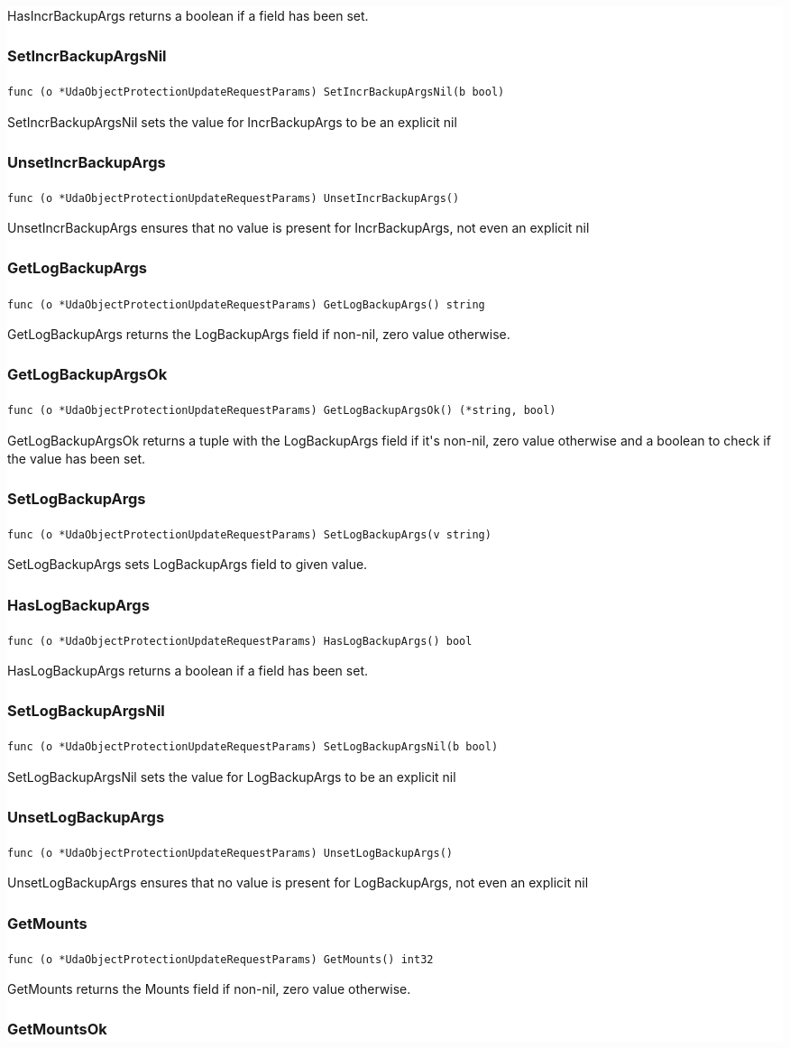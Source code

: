 HasIncrBackupArgs returns a boolean if a field has been set.

### SetIncrBackupArgsNil

`func (o *UdaObjectProtectionUpdateRequestParams) SetIncrBackupArgsNil(b bool)`

 SetIncrBackupArgsNil sets the value for IncrBackupArgs to be an explicit nil

### UnsetIncrBackupArgs
`func (o *UdaObjectProtectionUpdateRequestParams) UnsetIncrBackupArgs()`

UnsetIncrBackupArgs ensures that no value is present for IncrBackupArgs, not even an explicit nil
### GetLogBackupArgs

`func (o *UdaObjectProtectionUpdateRequestParams) GetLogBackupArgs() string`

GetLogBackupArgs returns the LogBackupArgs field if non-nil, zero value otherwise.

### GetLogBackupArgsOk

`func (o *UdaObjectProtectionUpdateRequestParams) GetLogBackupArgsOk() (*string, bool)`

GetLogBackupArgsOk returns a tuple with the LogBackupArgs field if it's non-nil, zero value otherwise
and a boolean to check if the value has been set.

### SetLogBackupArgs

`func (o *UdaObjectProtectionUpdateRequestParams) SetLogBackupArgs(v string)`

SetLogBackupArgs sets LogBackupArgs field to given value.

### HasLogBackupArgs

`func (o *UdaObjectProtectionUpdateRequestParams) HasLogBackupArgs() bool`

HasLogBackupArgs returns a boolean if a field has been set.

### SetLogBackupArgsNil

`func (o *UdaObjectProtectionUpdateRequestParams) SetLogBackupArgsNil(b bool)`

 SetLogBackupArgsNil sets the value for LogBackupArgs to be an explicit nil

### UnsetLogBackupArgs
`func (o *UdaObjectProtectionUpdateRequestParams) UnsetLogBackupArgs()`

UnsetLogBackupArgs ensures that no value is present for LogBackupArgs, not even an explicit nil
### GetMounts

`func (o *UdaObjectProtectionUpdateRequestParams) GetMounts() int32`

GetMounts returns the Mounts field if non-nil, zero value otherwise.

### GetMountsOk
